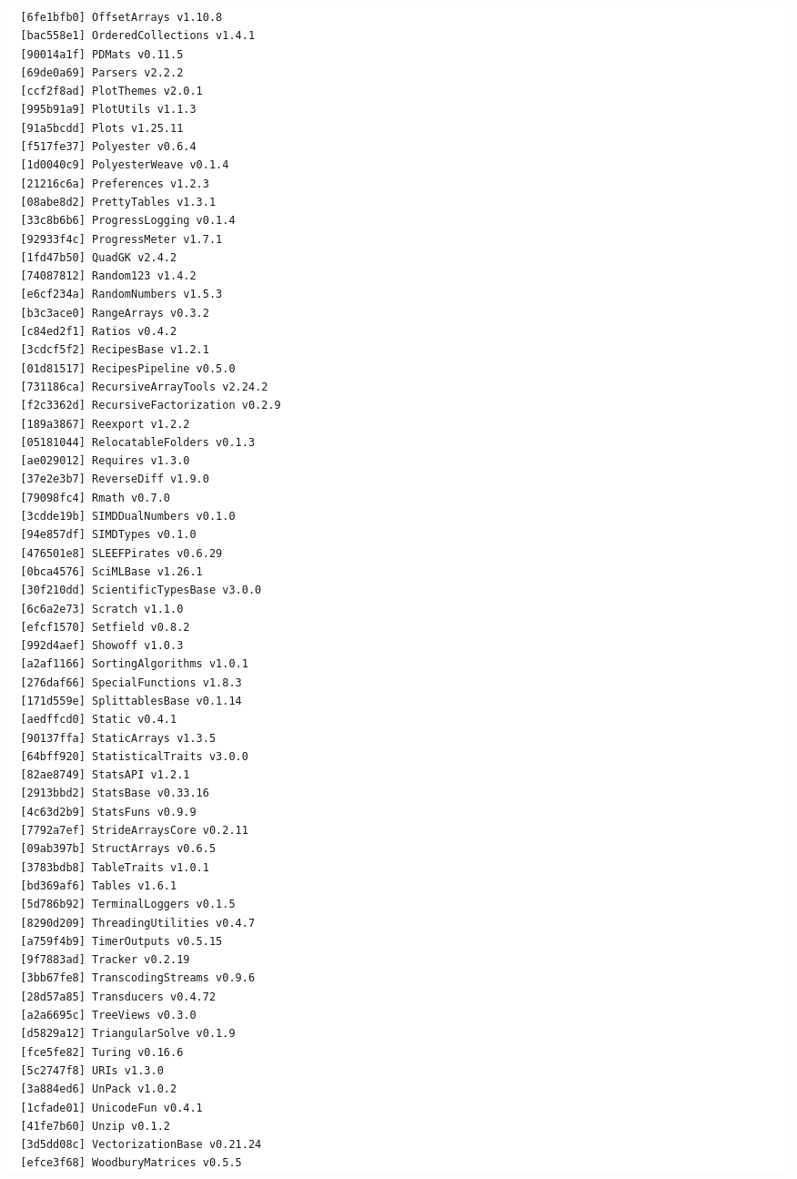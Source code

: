 ```
  [6fe1bfb0] OffsetArrays v1.10.8
  [bac558e1] OrderedCollections v1.4.1
  [90014a1f] PDMats v0.11.5
  [69de0a69] Parsers v2.2.2
  [ccf2f8ad] PlotThemes v2.0.1
  [995b91a9] PlotUtils v1.1.3
  [91a5bcdd] Plots v1.25.11
  [f517fe37] Polyester v0.6.4
  [1d0040c9] PolyesterWeave v0.1.4
  [21216c6a] Preferences v1.2.3
  [08abe8d2] PrettyTables v1.3.1
  [33c8b6b6] ProgressLogging v0.1.4
  [92933f4c] ProgressMeter v1.7.1
  [1fd47b50] QuadGK v2.4.2
  [74087812] Random123 v1.4.2
  [e6cf234a] RandomNumbers v1.5.3
  [b3c3ace0] RangeArrays v0.3.2
  [c84ed2f1] Ratios v0.4.2
  [3cdcf5f2] RecipesBase v1.2.1
  [01d81517] RecipesPipeline v0.5.0
  [731186ca] RecursiveArrayTools v2.24.2
  [f2c3362d] RecursiveFactorization v0.2.9
  [189a3867] Reexport v1.2.2
  [05181044] RelocatableFolders v0.1.3
  [ae029012] Requires v1.3.0
  [37e2e3b7] ReverseDiff v1.9.0
  [79098fc4] Rmath v0.7.0
  [3cdde19b] SIMDDualNumbers v0.1.0
  [94e857df] SIMDTypes v0.1.0
  [476501e8] SLEEFPirates v0.6.29
  [0bca4576] SciMLBase v1.26.1
  [30f210dd] ScientificTypesBase v3.0.0
  [6c6a2e73] Scratch v1.1.0
  [efcf1570] Setfield v0.8.2
  [992d4aef] Showoff v1.0.3
  [a2af1166] SortingAlgorithms v1.0.1
  [276daf66] SpecialFunctions v1.8.3
  [171d559e] SplittablesBase v0.1.14
  [aedffcd0] Static v0.4.1
  [90137ffa] StaticArrays v1.3.5
  [64bff920] StatisticalTraits v3.0.0
  [82ae8749] StatsAPI v1.2.1
  [2913bbd2] StatsBase v0.33.16
  [4c63d2b9] StatsFuns v0.9.9
  [7792a7ef] StrideArraysCore v0.2.11
  [09ab397b] StructArrays v0.6.5
  [3783bdb8] TableTraits v1.0.1
  [bd369af6] Tables v1.6.1
  [5d786b92] TerminalLoggers v0.1.5
  [8290d209] ThreadingUtilities v0.4.7
  [a759f4b9] TimerOutputs v0.5.15
  [9f7883ad] Tracker v0.2.19
  [3bb67fe8] TranscodingStreams v0.9.6
  [28d57a85] Transducers v0.4.72
  [a2a6695c] TreeViews v0.3.0
  [d5829a12] TriangularSolve v0.1.9
  [fce5fe82] Turing v0.16.6
  [5c2747f8] URIs v1.3.0
  [3a884ed6] UnPack v1.0.2
  [1cfade01] UnicodeFun v0.4.1
  [41fe7b60] Unzip v0.1.2
  [3d5dd08c] VectorizationBase v0.21.24
  [efce3f68] WoodburyMatrices v0.5.5
```